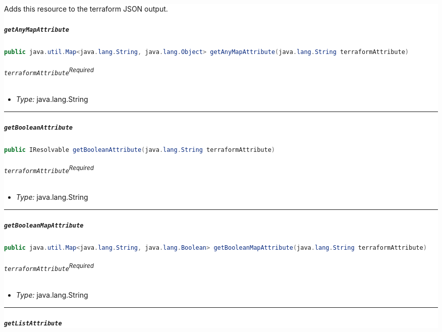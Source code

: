 Adds this resource to the terraform JSON output.

##### `getAnyMapAttribute` <a name="getAnyMapAttribute" id="@cdktf/provider-opc.dataOpcComputeStorageVolumeSnapshot.DataOpcComputeStorageVolumeSnapshot.getAnyMapAttribute"></a>

```java
public java.util.Map<java.lang.String, java.lang.Object> getAnyMapAttribute(java.lang.String terraformAttribute)
```

###### `terraformAttribute`<sup>Required</sup> <a name="terraformAttribute" id="@cdktf/provider-opc.dataOpcComputeStorageVolumeSnapshot.DataOpcComputeStorageVolumeSnapshot.getAnyMapAttribute.parameter.terraformAttribute"></a>

- *Type:* java.lang.String

---

##### `getBooleanAttribute` <a name="getBooleanAttribute" id="@cdktf/provider-opc.dataOpcComputeStorageVolumeSnapshot.DataOpcComputeStorageVolumeSnapshot.getBooleanAttribute"></a>

```java
public IResolvable getBooleanAttribute(java.lang.String terraformAttribute)
```

###### `terraformAttribute`<sup>Required</sup> <a name="terraformAttribute" id="@cdktf/provider-opc.dataOpcComputeStorageVolumeSnapshot.DataOpcComputeStorageVolumeSnapshot.getBooleanAttribute.parameter.terraformAttribute"></a>

- *Type:* java.lang.String

---

##### `getBooleanMapAttribute` <a name="getBooleanMapAttribute" id="@cdktf/provider-opc.dataOpcComputeStorageVolumeSnapshot.DataOpcComputeStorageVolumeSnapshot.getBooleanMapAttribute"></a>

```java
public java.util.Map<java.lang.String, java.lang.Boolean> getBooleanMapAttribute(java.lang.String terraformAttribute)
```

###### `terraformAttribute`<sup>Required</sup> <a name="terraformAttribute" id="@cdktf/provider-opc.dataOpcComputeStorageVolumeSnapshot.DataOpcComputeStorageVolumeSnapshot.getBooleanMapAttribute.parameter.terraformAttribute"></a>

- *Type:* java.lang.String

---

##### `getListAttribute` <a name="getListAttribute" id="@cdktf/provider-opc.dataOpcComputeStorageVolumeSnapshot.DataOpcComputeStorageVolumeSnapshot.getListAttribute"></a>
